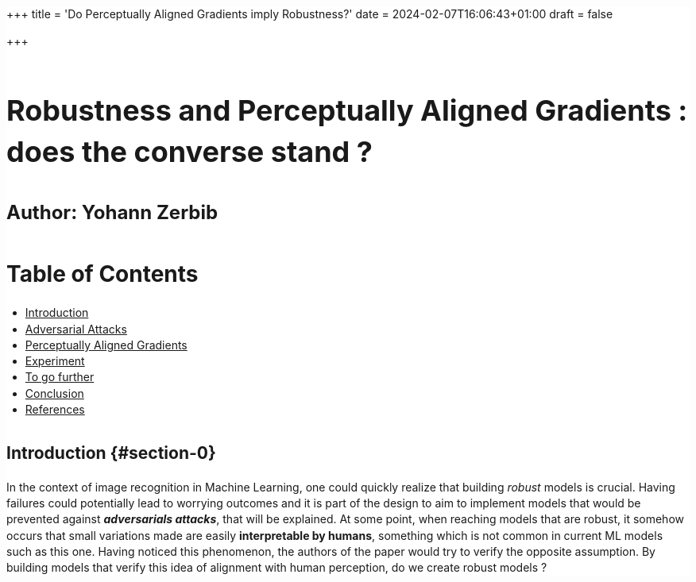 
+++
title = 'Do Perceptually Aligned Gradients imply Robustness?'
date = 2024-02-07T16:06:43+01:00
draft = false

+++

<style TYPE="text/css">
code.has-jax {font: inherit; font-size: 100%; background: inherit; border: inherit;}
</style>
<script type="text/x-mathjax-config">
MathJax.Hub.Config({
    tex2jax: {
        inlineMath: [['$','$'], ['\\(','\\)']],
        skipTags: ['script', 'noscript', 'style', 'textarea', 'pre'] // removed 'code' entry
    }
});
MathJax.Hub.Queue(function() {
    var all = MathJax.Hub.getAllJax(), i;
    for(i = 0; i < all.length; i += 1) {
        all[i].SourceElement().parentNode.className += ' has-jax';
    }
});
</script>
<script type="text/javascript" src="https://cdnjs.cloudflare.com/ajax/libs/mathjax/2.7.4/MathJax.js?config=TeX-AMS_HTML-full"></script>

<h1 style="font-size: 36px;">Robustness and Perceptually Aligned Gradients : does the converse stand ?</h1>
<h3 style="font-size: 24px;">Author: Yohann Zerbib</h3>

# Table of Contents

- [Introduction](#section-0)
- [Adversarial Attacks](#section-1)
- [Perceptually Aligned Gradients](#section-2)
- [Experiment](#section-3)
- [To go further](#section-4)
- [Conclusion](#section-5)
- [References](#section-6)


## Introduction {#section-0}
In the context of image recognition in Machine Learning, one could quickly realize that building *robust* models is crucial. Having failures could potentially lead to worrying outcomes and it is part of the design to aim to implement models that would be prevented against ***adversarials attacks***, that will be explained. At some point, when reaching models that are robust, it somehow occurs that small variations made are easily **interpretable by humans**, something which is not common in current ML models such as this one. Having noticed this phenomenon, the authors of the paper would try to verify the opposite assumption. By building models that verify this idea of alignment with human perception, do we create robust models ? 
